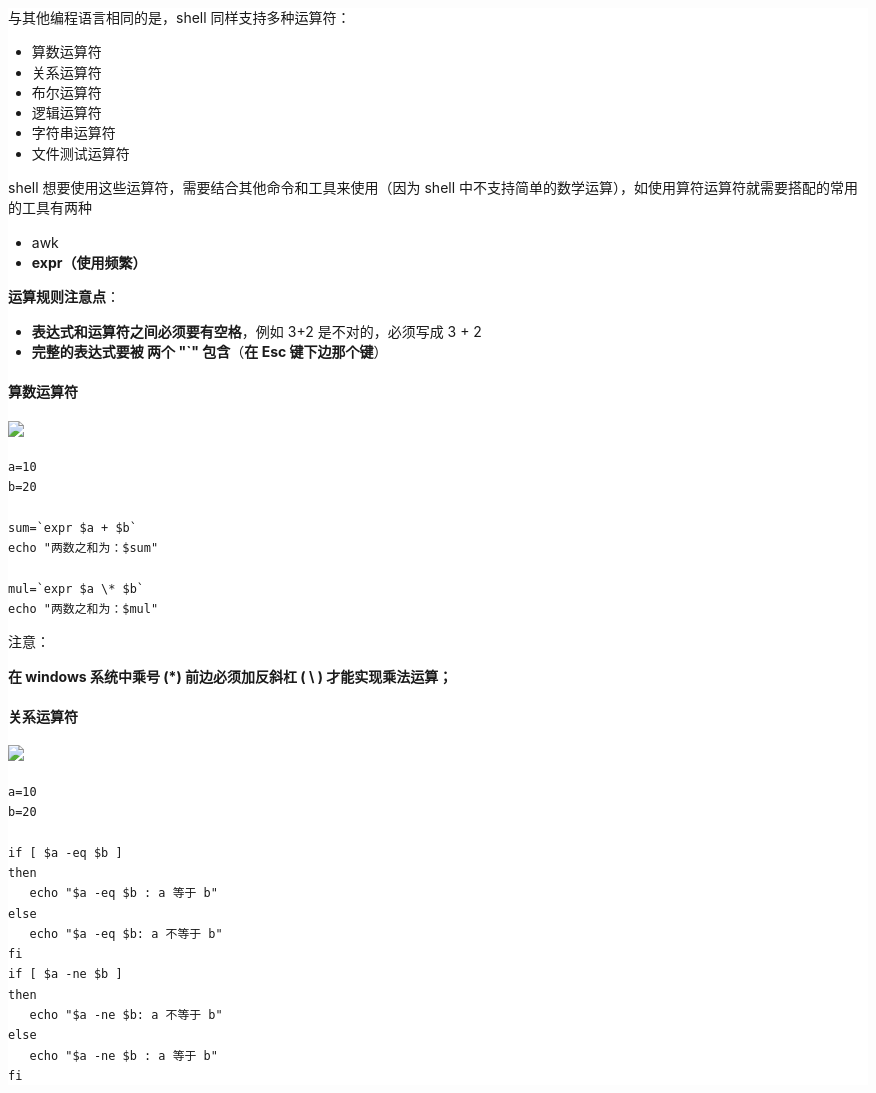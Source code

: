 与其他编程语言相同的是，shell 同样支持多种运算符：

*   算数运算符
*   关系运算符
*   布尔运算符
*   逻辑运算符
*   字符串运算符
*   文件测试运算符

shell 想要使用这些运算符，需要结合其他命令和工具来使用（因为 shell 中不支持简单的数学运算），如使用算符运算符就需要搭配的常用的工具有两种

*   awk
*   **expr（使用频繁）**

**运算规则注意点**：

*   **表达式和运算符之间必须要有空格**，例如 3+2 是不对的，必须写成 3 + 2
*   **完整的表达式要被 两个 "`" 包含**（**在 Esc 键下边那个键**）

#### 算数运算符

![](https://i-blog.csdnimg.cn/blog_migrate/ae874adc073337af2db16f9210fa243f.png)

```
a=10
b=20

sum=`expr $a + $b`
echo "两数之和为：$sum"

mul=`expr $a \* $b`
echo "两数之和为：$mul"

```

注意：

**在 windows 系统中乘号 (*) 前边必须加反斜杠 ( \ ) 才能实现乘法运算；**

#### 关系运算符

![](https://i-blog.csdnimg.cn/blog_migrate/ef1b398ec9e46634ccc7cb6bfa6348ee.png)

```
a=10
b=20

if [ $a -eq $b ]
then
   echo "$a -eq $b : a 等于 b"
else
   echo "$a -eq $b: a 不等于 b"
fi
if [ $a -ne $b ]
then
   echo "$a -ne $b: a 不等于 b"
else
   echo "$a -ne $b : a 等于 b"
fi 

```

